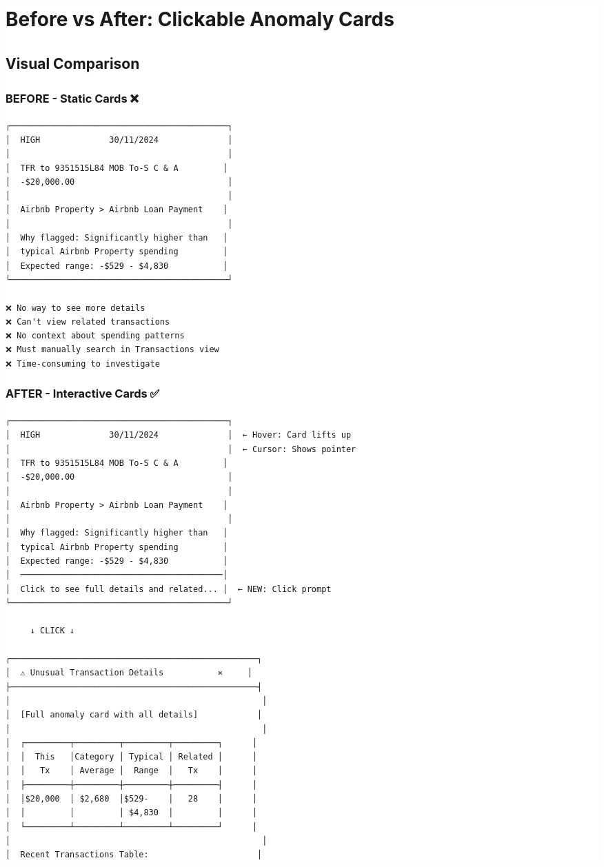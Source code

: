 # Before vs After: Clickable Anomaly Cards

## Visual Comparison

### BEFORE - Static Cards ❌

```
┌────────────────────────────────────────────┐
│  HIGH              30/11/2024              │
│                                            │
│  TFR to 9351515L84 MOB To-S C & A         │
│  -$20,000.00                               │
│                                            │
│  Airbnb Property > Airbnb Loan Payment    │
│                                            │
│  Why flagged: Significantly higher than   │
│  typical Airbnb Property spending         │
│  Expected range: -$529 - $4,830           │
└────────────────────────────────────────────┘

❌ No way to see more details
❌ Can't view related transactions  
❌ No context about spending patterns
❌ Must manually search in Transactions view
❌ Time-consuming to investigate
```

### AFTER - Interactive Cards ✅

```
┌────────────────────────────────────────────┐
│  HIGH              30/11/2024              │  ← Hover: Card lifts up
│                                            │  ← Cursor: Shows pointer
│  TFR to 9351515L84 MOB To-S C & A         │
│  -$20,000.00                               │
│                                            │
│  Airbnb Property > Airbnb Loan Payment    │
│                                            │
│  Why flagged: Significantly higher than   │
│  typical Airbnb Property spending         │
│  Expected range: -$529 - $4,830           │
│  ─────────────────────────────────────────│
│  Click to see full details and related... │  ← NEW: Click prompt
└────────────────────────────────────────────┘

     ↓ CLICK ↓

┌──────────────────────────────────────────────────┐
│  ⚠️ Unusual Transaction Details           ✕     │
├──────────────────────────────────────────────────┤
│                                                   │
│  [Full anomaly card with all details]            │
│                                                   │
│  ┌─────────┬─────────┬─────────┬─────────┐      │
│  │  This   │Category │ Typical │ Related │      │
│  │   Tx    │ Average │  Range  │   Tx    │      │
│  ├─────────┼─────────┼─────────┼─────────┤      │
│  │$20,000  │ $2,680  │$529-    │   28    │      │
│  │         │         │ $4,830  │         │      │
│  └─────────┴─────────┴─────────┴─────────┘      │
│                                                   │
│  Recent Transactions Table:                      │
```
